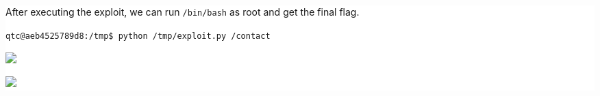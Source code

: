 After executing the exploit, we can run `/bin/bash` as root and get the final flag.

`qtc@aeb4525789d8:/tmp$ python /tmp/exploit.py /contact`

![](/assets/images/htb-writeup-oouch/Screenshot_39.png)

![](/assets/images/htb-writeup-oouch/Screenshot_40.png)